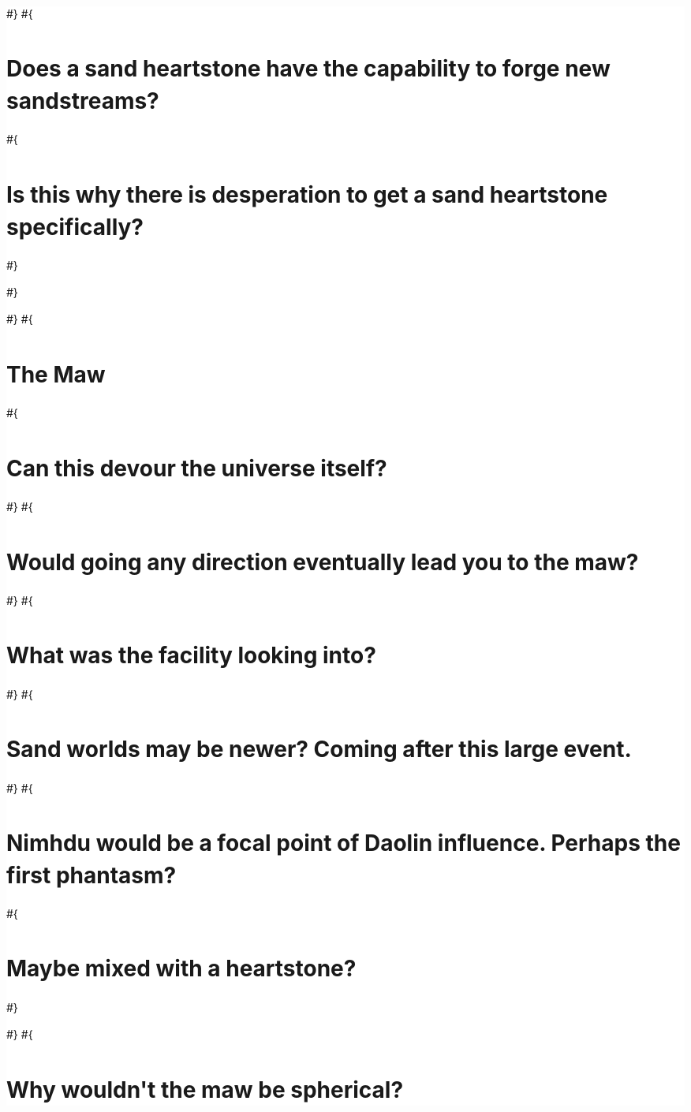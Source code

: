 #}
#{
# Does a sand heartstone have the capability to forge new sandstreams?
#{
# Is this why there is desperation to get a sand heartstone specifically?

#}

#}

#}
#{
# The Maw
#{
# Can this devour the universe itself?

#}
#{
# Would going any direction eventually lead you to the maw?

#}
#{
# What was the facility looking into?

#}
#{
# Sand worlds may be newer? Coming after this large event.

#}
#{
# Nimhdu would be a focal point of Daolin influence. Perhaps the first phantasm?
#{
# Maybe mixed with a heartstone?

#}

#}
#{
# Why wouldn't the maw be spherical?
